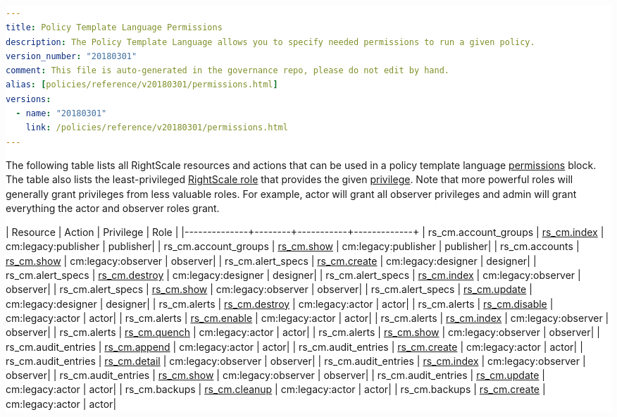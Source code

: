 ```yaml
---
title: Policy Template Language Permissions
description: The Policy Template Language allows you to specify needed permissions to run a given policy.
version_number: "20180301"
comment: This file is auto-generated in the governance repo, please do not edit by hand.
alias: [policies/reference/v20180301/permissions.html]
versions:
  - name: "20180301"
    link: /policies/reference/v20180301/permissions.html
---
```


The following table lists all RightScale resources and actions that can be used in a policy template 
language [permissions](/policies/reference/policy_template_language.html#permissions) block.
The table also lists the least-privileged [RightScale role](/cm/ref/user_roles.html) that provides
the given [privilege](cm/ref/user_role_privs.html). Note that more powerful roles will generally grant 
privileges from less valuable roles. For example, actor will grant all observer privileges and admin 
will grant everything the actor and observer roles grant.


| Resource     | Action | Privilege | Role        |
|--------------+--------+-----------+-------------+
| rs_cm.account_groups | [rs_cm.index](http://reference.rightscale.com/api1.5/resources/ResourceAccountGroups.html#index) | cm:legacy:publisher | publisher|
| rs_cm.account_groups | [rs_cm.show](http://reference.rightscale.com/api1.5/resources/ResourceAccountGroups.html#show) | cm:legacy:publisher | publisher|
| rs_cm.accounts | [rs_cm.show](http://reference.rightscale.com/api1.5/resources/ResourceAccounts.html#show) | cm:legacy:observer | observer|
| rs_cm.alert_specs | [rs_cm.create](http://reference.rightscale.com/api1.5/resources/ResourceAlertSpecs.html#create) | cm:legacy:designer | designer|
| rs_cm.alert_specs | [rs_cm.destroy](http://reference.rightscale.com/api1.5/resources/ResourceAlertSpecs.html#destroy) | cm:legacy:designer | designer|
| rs_cm.alert_specs | [rs_cm.index](http://reference.rightscale.com/api1.5/resources/ResourceAlertSpecs.html#index) | cm:legacy:observer | observer|
| rs_cm.alert_specs | [rs_cm.show](http://reference.rightscale.com/api1.5/resources/ResourceAlertSpecs.html#show) | cm:legacy:observer | observer|
| rs_cm.alert_specs | [rs_cm.update](http://reference.rightscale.com/api1.5/resources/ResourceAlertSpecs.html#update) | cm:legacy:designer | designer|
| rs_cm.alerts | [rs_cm.destroy](http://reference.rightscale.com/api1.5/resources/ResourceAlerts.html#destroy) | cm:legacy:actor | actor|
| rs_cm.alerts | [rs_cm.disable](http://reference.rightscale.com/api1.5/resources/ResourceAlerts.html#disable) | cm:legacy:actor | actor|
| rs_cm.alerts | [rs_cm.enable](http://reference.rightscale.com/api1.5/resources/ResourceAlerts.html#enable) | cm:legacy:actor | actor|
| rs_cm.alerts | [rs_cm.index](http://reference.rightscale.com/api1.5/resources/ResourceAlerts.html#index) | cm:legacy:observer | observer|
| rs_cm.alerts | [rs_cm.quench](http://reference.rightscale.com/api1.5/resources/ResourceAlerts.html#quench) | cm:legacy:actor | actor|
| rs_cm.alerts | [rs_cm.show](http://reference.rightscale.com/api1.5/resources/ResourceAlerts.html#show) | cm:legacy:observer | observer|
| rs_cm.audit_entries | [rs_cm.append](http://reference.rightscale.com/api1.5/resources/ResourceAuditEntries.html#append) | cm:legacy:actor | actor|
| rs_cm.audit_entries | [rs_cm.create](http://reference.rightscale.com/api1.5/resources/ResourceAuditEntries.html#create) | cm:legacy:actor | actor|
| rs_cm.audit_entries | [rs_cm.detail](http://reference.rightscale.com/api1.5/resources/ResourceAuditEntries.html#detail) | cm:legacy:observer | observer|
| rs_cm.audit_entries | [rs_cm.index](http://reference.rightscale.com/api1.5/resources/ResourceAuditEntries.html#index) | cm:legacy:observer | observer|
| rs_cm.audit_entries | [rs_cm.show](http://reference.rightscale.com/api1.5/resources/ResourceAuditEntries.html#show) | cm:legacy:observer | observer|
| rs_cm.audit_entries | [rs_cm.update](http://reference.rightscale.com/api1.5/resources/ResourceAuditEntries.html#update) | cm:legacy:actor | actor|
| rs_cm.backups | [rs_cm.cleanup](http://reference.rightscale.com/api1.5/resources/ResourceBackups.html#cleanup) | cm:legacy:actor | actor|
| rs_cm.backups | [rs_cm.create](http://reference.rightscale.com/api1.5/resources/ResourceBackups.html#create) | cm:legacy:actor | actor|